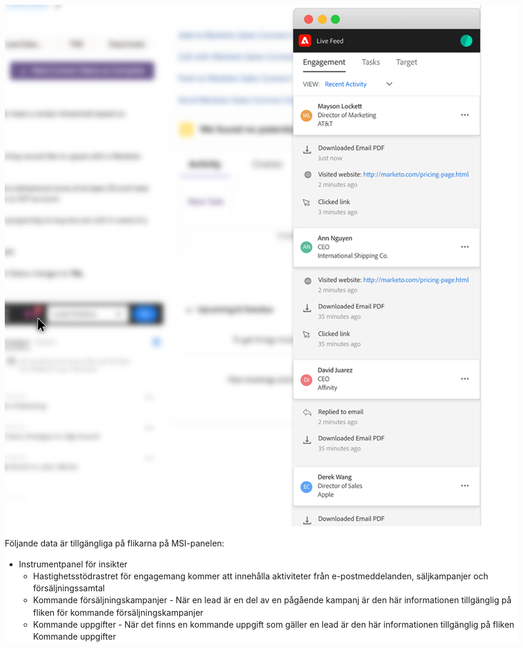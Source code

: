 ![](assets/sales-insight-actions-feature-overview-2.png)

Följande data är tillgängliga på flikarna på MSI-panelen:

* Instrumentpanel för insikter
   * Hastighetsstödrastret för engagemang kommer att innehålla aktiviteter från e-postmeddelanden, säljkampanjer och försäljningssamtal
   * Kommande försäljningskampanjer - När en lead är en del av en pågående kampanj är den här informationen tillgänglig på fliken för kommande försäljningskampanjer
   * Kommande uppgifter - När det finns en kommande uppgift som gäller en lead är den här informationen tillgänglig på fliken Kommande uppgifter
